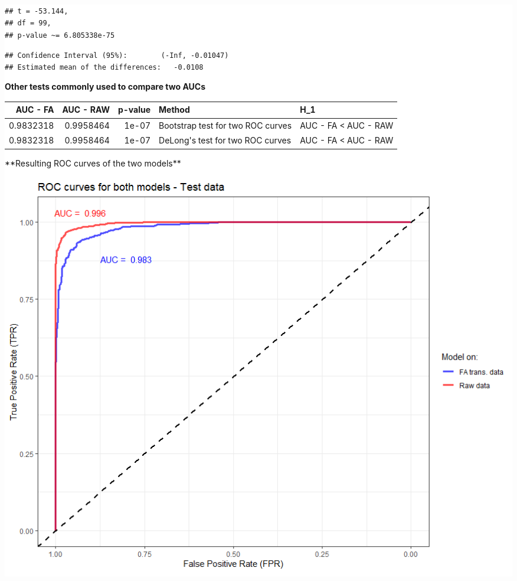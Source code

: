 ```
## t = -53.144,
## df = 99, 
## p-value ~= 6.805338e-75
```

```
## Confidence Interval (95%):		 (-Inf, -0.01047)
## Estimated mean of the differences: 	-0.0108
```





**Other tests commonly used to compare two AUCs**

<div class="kable-table">

|  AUC - FA| AUC - RAW| p-value|Method                            |H_1                  |
|---------:|---------:|-------:|:---------------------------------|:--------------------|
| 0.9832318| 0.9958464|   1e-07|Bootstrap test for two ROC curves |AUC - FA < AUC - RAW |
| 0.9832318| 0.9958464|   1e-07|DeLong's test for two ROC curves  |AUC - FA < AUC - RAW |

</div>
**Resulting ROC curves of the two models**

![](Kutis_Skuska_markdown_files/figure-html/unnamed-chunk-32-1.png)
